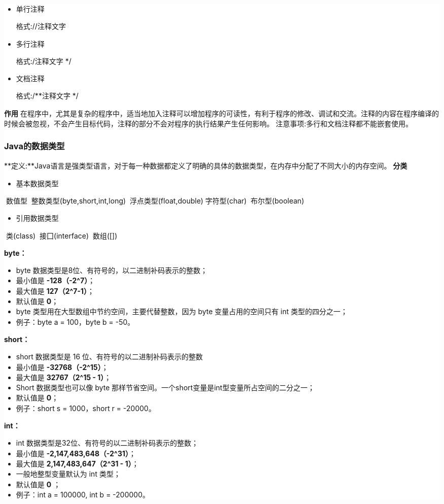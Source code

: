 - 单行注释

  格式://注释文字

- 多行注释

  格式:/注释文字 */

- 文档注释

  格式:/**注释文字 */

**作用**
在程序中，尤其是复杂的程序中，适当地加入注释可以增加程序的可读性，有利于程序的修改、调试和交流。注释的内容在程序编译的时候会被忽视，不会产生目标代码，注释的部分不会对程序的执行结果产生任何影响。
注意事项:多行和文档注释都不能嵌套使用。

###  Java的数据类型

**定义:**Java语言是强类型语言，对于每一种数据都定义了明确的具体的数据类型，在内存中分配了不同大小的内存空间。
**分类**

- 基本数据类型

​	数值型
​		整数类型(byte,short,int,long)
​		浮点类型(float,double)
​	字符型(char)
​	布尔型(boolean)

- 引用数据类型

​	类(class)
​	接囗(interface)
​	数组([])

**byte：**

- byte 数据类型是8位、有符号的，以二进制补码表示的整数；
- 最小值是 **-128（-2^7）**；
- 最大值是 **127（2^7-1）**；
- 默认值是 **0**；
- byte 类型用在大型数组中节约空间，主要代替整数，因为 byte 变量占用的空间只有 int 类型的四分之一；
- 例子：byte a = 100，byte b = -50。

**short：**

- short 数据类型是 16 位、有符号的以二进制补码表示的整数
- 最小值是 **-32768（-2^15）**；
- 最大值是 **32767（2^15 - 1）**；
- Short 数据类型也可以像 byte 那样节省空间。一个short变量是int型变量所占空间的二分之一；
- 默认值是 **0**；
- 例子：short s = 1000，short r = -20000。

**int：**

- int 数据类型是32位、有符号的以二进制补码表示的整数；
- 最小值是 **-2,147,483,648（-2^31）**；
- 最大值是 **2,147,483,647（2^31 - 1）**；
- 一般地整型变量默认为 int 类型；
- 默认值是 **0** ；
- 例子：int a = 100000, int b = -200000。

